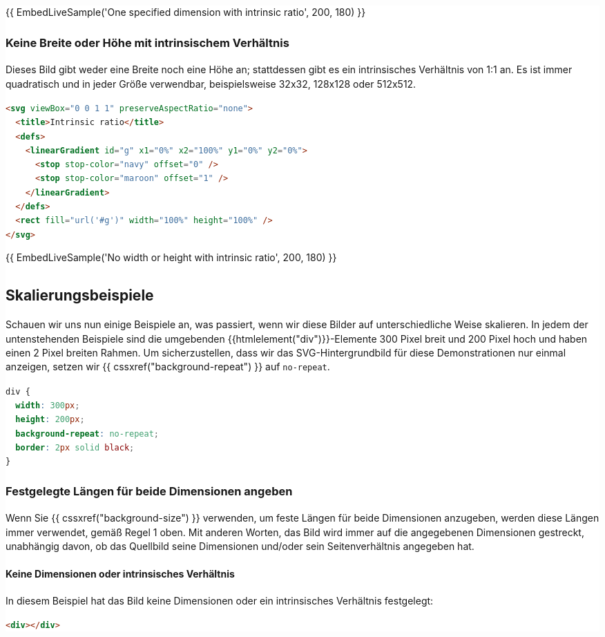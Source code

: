 {{ EmbedLiveSample('One specified dimension with intrinsic ratio', 200, 180) }}

### Keine Breite oder Höhe mit intrinsischem Verhältnis

Dieses Bild gibt weder eine Breite noch eine Höhe an; stattdessen gibt es ein intrinsisches Verhältnis von 1:1 an. Es ist immer quadratisch und in jeder Größe verwendbar, beispielsweise 32x32, 128x128 oder 512x512.

```html
<svg viewBox="0 0 1 1" preserveAspectRatio="none">
  <title>Intrinsic ratio</title>
  <defs>
    <linearGradient id="g" x1="0%" x2="100%" y1="0%" y2="0%">
      <stop stop-color="navy" offset="0" />
      <stop stop-color="maroon" offset="1" />
    </linearGradient>
  </defs>
  <rect fill="url('#g')" width="100%" height="100%" />
</svg>
```

{{ EmbedLiveSample('No width or height with intrinsic ratio', 200, 180) }}

## Skalierungsbeispiele

Schauen wir uns nun einige Beispiele an, was passiert, wenn wir diese Bilder auf unterschiedliche Weise skalieren. In jedem der untenstehenden Beispiele sind die umgebenden {{htmlelement("div")}}-Elemente 300 Pixel breit und 200 Pixel hoch und haben einen 2 Pixel breiten Rahmen. Um sicherzustellen, dass wir das SVG-Hintergrundbild für diese Demonstrationen nur einmal anzeigen, setzen wir {{ cssxref("background-repeat") }} auf `no-repeat`.

```css
div {
  width: 300px;
  height: 200px;
  background-repeat: no-repeat;
  border: 2px solid black;
}
```

### Festgelegte Längen für beide Dimensionen angeben

Wenn Sie {{ cssxref("background-size") }} verwenden, um feste Längen für beide Dimensionen anzugeben, werden diese Längen immer verwendet, gemäß Regel 1 oben. Mit anderen Worten, das Bild wird immer auf die angegebenen Dimensionen gestreckt, unabhängig davon, ob das Quellbild seine Dimensionen und/oder sein Seitenverhältnis angegeben hat.

#### Keine Dimensionen oder intrinsisches Verhältnis

In diesem Beispiel hat das Bild keine Dimensionen oder ein intrinsisches Verhältnis festgelegt:

```html hidden live-sample___scaling1
<div></div>
```
